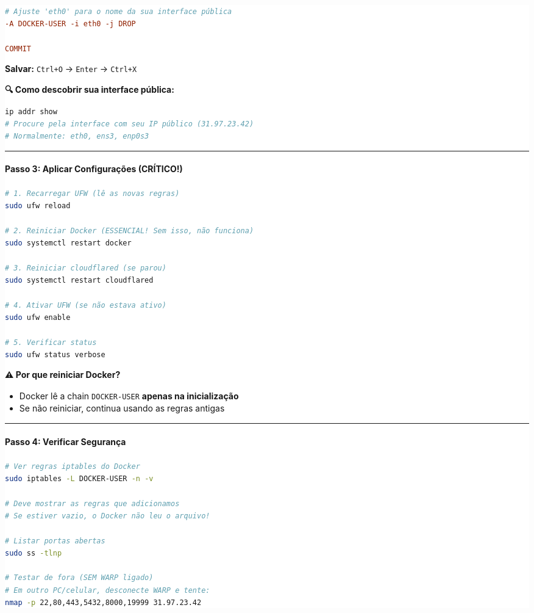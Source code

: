 ```ini
# Ajuste 'eth0' para o nome da sua interface pública
-A DOCKER-USER -i eth0 -j DROP

COMMIT
```

**Salvar:** `Ctrl+O` → `Enter` → `Ctrl+X`

**🔍 Como descobrir sua interface pública:**

```bash
ip addr show
# Procure pela interface com seu IP público (31.97.23.42)
# Normalmente: eth0, ens3, enp0s3
```

---

#### Passo 3: Aplicar Configurações (CRÍTICO!)

```bash
# 1. Recarregar UFW (lê as novas regras)
sudo ufw reload

# 2. Reiniciar Docker (ESSENCIAL! Sem isso, não funciona)
sudo systemctl restart docker

# 3. Reiniciar cloudflared (se parou)
sudo systemctl restart cloudflared

# 4. Ativar UFW (se não estava ativo)
sudo ufw enable

# 5. Verificar status
sudo ufw status verbose
```

**⚠️ Por que reiniciar Docker?**
- Docker lê a chain `DOCKER-USER` **apenas na inicialização**
- Se não reiniciar, continua usando as regras antigas

---

#### Passo 4: Verificar Segurança

```bash
# Ver regras iptables do Docker
sudo iptables -L DOCKER-USER -n -v

# Deve mostrar as regras que adicionamos
# Se estiver vazio, o Docker não leu o arquivo!

# Listar portas abertas
sudo ss -tlnp

# Testar de fora (SEM WARP ligado)
# Em outro PC/celular, desconecte WARP e tente:
nmap -p 22,80,443,5432,8000,19999 31.97.23.42
```
